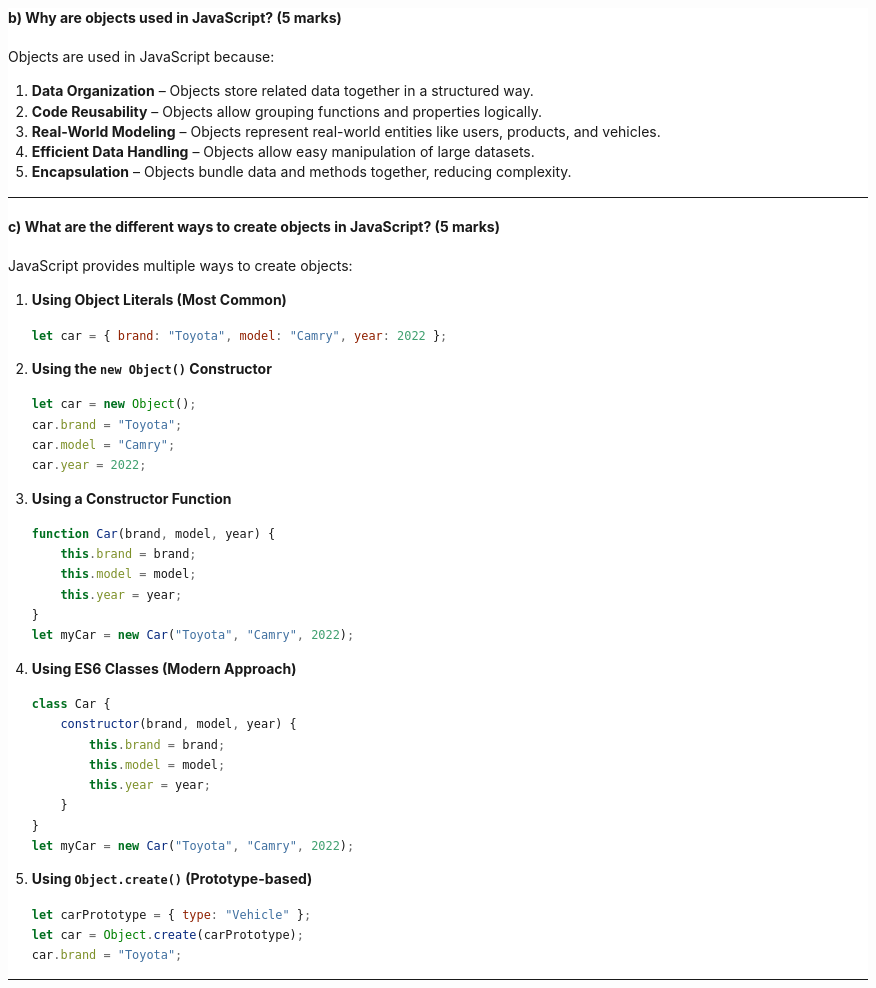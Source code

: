 
#### **b) Why are objects used in JavaScript? (5 marks)**  
Objects are used in JavaScript because:  

1. **Data Organization** – Objects store related data together in a structured way.  
2. **Code Reusability** – Objects allow grouping functions and properties logically.  
3. **Real-World Modeling** – Objects represent real-world entities like users, products, and vehicles.  
4. **Efficient Data Handling** – Objects allow easy manipulation of large datasets.  
5. **Encapsulation** – Objects bundle data and methods together, reducing complexity.  

---

#### **c) What are the different ways to create objects in JavaScript? (5 marks)**  

JavaScript provides multiple ways to create objects:  

1. **Using Object Literals (Most Common)**  
   ```js
   let car = { brand: "Toyota", model: "Camry", year: 2022 };
   ```

2. **Using the `new Object()` Constructor**  
   ```js
   let car = new Object();
   car.brand = "Toyota";
   car.model = "Camry";
   car.year = 2022;
   ```

3. **Using a Constructor Function**  
   ```js
   function Car(brand, model, year) {
       this.brand = brand;
       this.model = model;
       this.year = year;
   }
   let myCar = new Car("Toyota", "Camry", 2022);
   ```

4. **Using ES6 Classes (Modern Approach)**  
   ```js
   class Car {
       constructor(brand, model, year) {
           this.brand = brand;
           this.model = model;
           this.year = year;
       }
   }
   let myCar = new Car("Toyota", "Camry", 2022);
   ```

5. **Using `Object.create()` (Prototype-based)**  
   ```js
   let carPrototype = { type: "Vehicle" };
   let car = Object.create(carPrototype);
   car.brand = "Toyota";
   ```

---